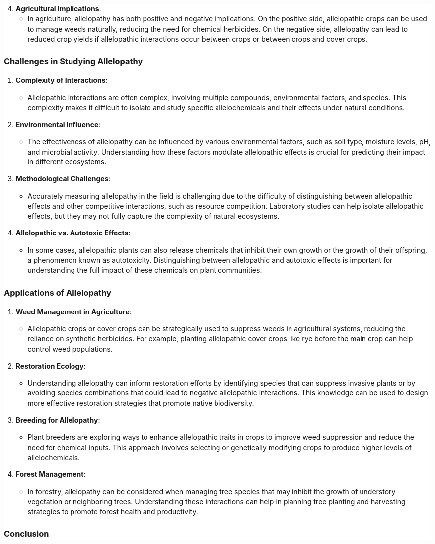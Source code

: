 4. **Agricultural Implications**:
   - In agriculture, allelopathy has both positive and negative implications. On the positive side, allelopathic crops can be used to manage weeds naturally, reducing the need for chemical herbicides. On the negative side, allelopathy can lead to reduced crop yields if allelopathic interactions occur between crops or between crops and cover crops.

### Challenges in Studying Allelopathy

1. **Complexity of Interactions**:
   - Allelopathic interactions are often complex, involving multiple compounds, environmental factors, and species. This complexity makes it difficult to isolate and study specific allelochemicals and their effects under natural conditions.

2. **Environmental Influence**:
   - The effectiveness of allelopathy can be influenced by various environmental factors, such as soil type, moisture levels, pH, and microbial activity. Understanding how these factors modulate allelopathic effects is crucial for predicting their impact in different ecosystems.

3. **Methodological Challenges**:
   - Accurately measuring allelopathy in the field is challenging due to the difficulty of distinguishing between allelopathic effects and other competitive interactions, such as resource competition. Laboratory studies can help isolate allelopathic effects, but they may not fully capture the complexity of natural ecosystems.

4. **Allelopathic vs. Autotoxic Effects**:
   - In some cases, allelopathic plants can also release chemicals that inhibit their own growth or the growth of their offspring, a phenomenon known as autotoxicity. Distinguishing between allelopathic and autotoxic effects is important for understanding the full impact of these chemicals on plant communities.

### Applications of Allelopathy

1. **Weed Management in Agriculture**:
   - Allelopathic crops or cover crops can be strategically used to suppress weeds in agricultural systems, reducing the reliance on synthetic herbicides. For example, planting allelopathic cover crops like rye before the main crop can help control weed populations.

2. **Restoration Ecology**:
   - Understanding allelopathy can inform restoration efforts by identifying species that can suppress invasive plants or by avoiding species combinations that could lead to negative allelopathic interactions. This knowledge can be used to design more effective restoration strategies that promote native biodiversity.

3. **Breeding for Allelopathy**:
   - Plant breeders are exploring ways to enhance allelopathic traits in crops to improve weed suppression and reduce the need for chemical inputs. This approach involves selecting or genetically modifying crops to produce higher levels of allelochemicals.

4. **Forest Management**:
   - In forestry, allelopathy can be considered when managing tree species that may inhibit the growth of understory vegetation or neighboring trees. Understanding these interactions can help in planning tree planting and harvesting strategies to promote forest health and productivity.

### Conclusion
